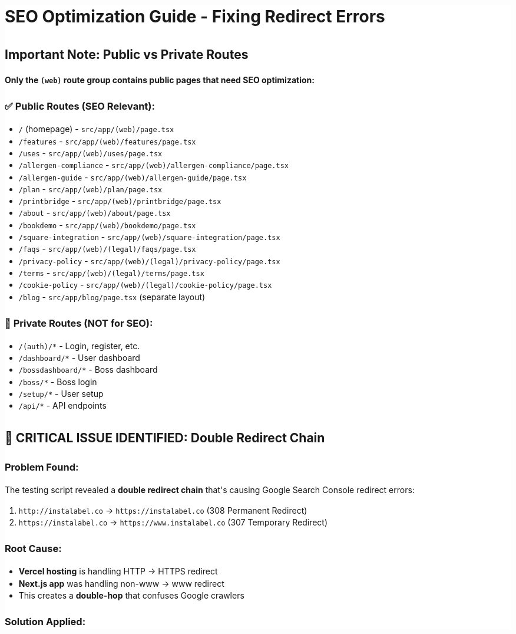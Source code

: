 # SEO Optimization Guide - Fixing Redirect Errors

## Important Note: Public vs Private Routes

**Only the `(web)` route group contains public pages that need SEO optimization:**

### ✅ **Public Routes (SEO Relevant):**

- `/` (homepage) - `src/app/(web)/page.tsx`
- `/features` - `src/app/(web)/features/page.tsx`
- `/uses` - `src/app/(web)/uses/page.tsx`
- `/allergen-compliance` - `src/app/(web)/allergen-compliance/page.tsx`
- `/allergen-guide` - `src/app/(web)/allergen-guide/page.tsx`
- `/plan` - `src/app/(web)/plan/page.tsx`
- `/printbridge` - `src/app/(web)/printbridge/page.tsx`
- `/about` - `src/app/(web)/about/page.tsx`
- `/bookdemo` - `src/app/(web)/bookdemo/page.tsx`
- `/square-integration` - `src/app/(web)/square-integration/page.tsx`
- `/faqs` - `src/app/(web)/(legal)/faqs/page.tsx`
- `/privacy-policy` - `src/app/(web)/(legal)/privacy-policy/page.tsx`
- `/terms` - `src/app/(web)/(legal)/terms/page.tsx`
- `/cookie-policy` - `src/app/(web)/(legal)/cookie-policy/page.tsx`
- `/blog` - `src/app/blog/page.tsx` (separate layout)

### 🚫 **Private Routes (NOT for SEO):**

- `/(auth)/*` - Login, register, etc.
- `/dashboard/*` - User dashboard
- `/bossdashboard/*` - Boss dashboard
- `/boss/*` - Boss login
- `/setup/*` - User setup
- `/api/*` - API endpoints

## 🚨 **CRITICAL ISSUE IDENTIFIED: Double Redirect Chain**

### **Problem Found:**

The testing script revealed a **double redirect chain** that's causing Google Search Console redirect errors:

1. `http://instalabel.co` → `https://instalabel.co` (308 Permanent Redirect)
2. `https://instalabel.co` → `https://www.instalabel.co` (307 Temporary Redirect)

### **Root Cause:**

- **Vercel hosting** is handling HTTP → HTTPS redirect
- **Next.js app** was handling non-www → www redirect
- This creates a **double-hop** that confuses Google crawlers

### **Solution Applied:**
